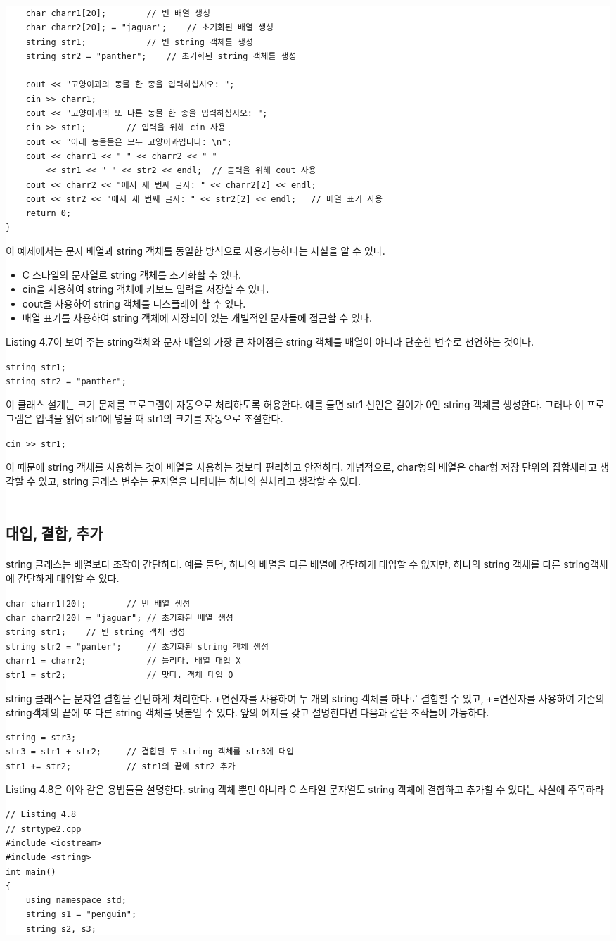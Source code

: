 ```
    char charr1[20];        // 빈 배열 생성
    char charr2[20]; = "jaguar";    // 초기화된 배열 생성
    string str1;            // 빈 string 객체를 생성
    string str2 = "panther";    // 초기화된 string 객체를 생성

    cout << "고양이과의 동물 한 종을 입력하십시오: ";
    cin >> charr1;
    cout << "고양이과의 또 다른 동물 한 종을 입력하십시오: ";
    cin >> str1;        // 입력을 위해 cin 사용
    cout << "아래 동물들은 모두 고양이과입니다: \n";
    cout << charr1 << " " << charr2 << " "
        << str1 << " " << str2 << endl;  // 출력을 위해 cout 사용
    cout << charr2 << "에서 세 번째 글자: " << charr2[2] << endl;
    cout << str2 << "에서 세 번째 글자: " << str2[2] << endl;   // 배열 표기 사용
    return 0;
}
```
이 예제에서는 문자 배열과 string 객체를 동일한 방식으로 사용가능하다는 사실을 알 수 있다.
* C 스타일의 문자열로 string 객체를 초기화할 수 있다.
* cin을 사용하여 string 객체에 키보드 입력을 저장할 수 있다.
* cout을 사용하여 string 객체를 디스플레이 할 수 있다.
* 배열 표기를 사용하여 string 객체에 저장되어 있는 개별적인 문자들에 접근할 수 있다.

Listing 4.7이 보여 주는 string객체와 문자 배열의 가장 큰 차이점은 string 객체를 배열이 아니라 단순한 변수로 선언하는 것이다.
```
string str1;
string str2 = "panther";
```
이 클래스 설계는 크기 문제를 프로그램이 자동으로 처리하도록 허용한다. 예를 들면 str1 선언은 길이가 0인 string 객체를 생성한다. 그러나 이 프로그램은 입력을 읽어 str1에 넣을 때 str1의 크기를 자동으로 조절한다.
```
cin >> str1;
```
이 때문에 string 객체를 사용하는 것이 배열을 사용하는 것보다 편리하고 안전하다. 개념적으로, char형의 배열은 char형 저장 단위의 집합체라고 생각할 수 있고, string 클래스 변수는 문자열을 나타내는 하나의 실체라고 생각할 수 있다.<br><br>
## 대입, 결합, 추가
string 클래스는 배열보다 조작이 간단하다. 예를 들면, 하나의 배열을 다른 배열에 간단하게 대입할 수 없지만, 하나의 string 객체를 다른 string객체에 간단하게 대입할 수 있다.
```
char charr1[20];        // 빈 배열 생성
char charr2[20] = "jaguar"; // 초기화된 배열 생성
string str1;    // 빈 string 객체 생성
string str2 = "panter";     // 초기화된 string 객체 생성
charr1 = charr2;            // 틀리다. 배열 대입 X
str1 = str2;                // 맞다. 객체 대입 O
```
string 클래스는 문자열 결합을 간단하게 처리한다. +연산자를 사용하여 두 개의 string 객체를 하나로 결합할 수 있고, +=연산자를 사용하여 기존의 string객체의 끝에 또 다른 string 객체를 덧붙일 수 있다. 앞의 예제를 갖고 설명한다면 다음과 같은 조작들이 가능하다.
```
string = str3;
str3 = str1 + str2;     // 결합된 두 string 객체를 str3에 대입
str1 += str2;           // str1의 끝에 str2 추가
```
Listing 4.8은 이와 같은 용법들을 설명한다. string 객체 뿐만 아니라 C 스타일 문자열도 string 객체에 결합하고 추가할 수 있다는 사실에 주목하라
```
// Listing 4.8
// strtype2.cpp
#include <iostream>
#include <string>
int main()
{
    using namespace std;
    string s1 = "penguin";
    string s2, s3;
```